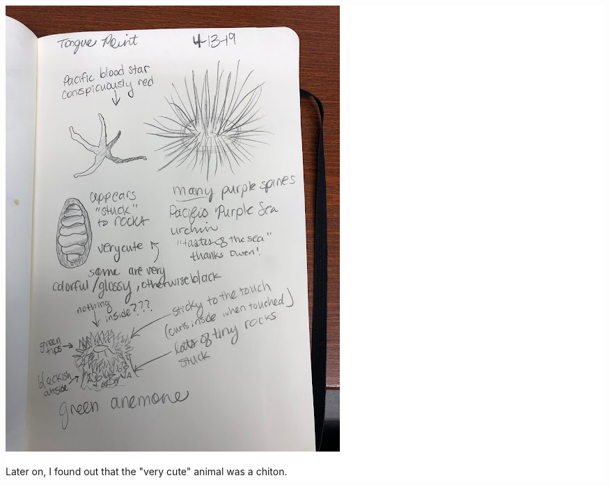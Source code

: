 <img src="../assets/interlaken/page1.jpg" title="excerpt from my handwritten notes" alt="excerpt from my handwritten notes">

Later on, I found out that the "very cute" animal was a chiton.
